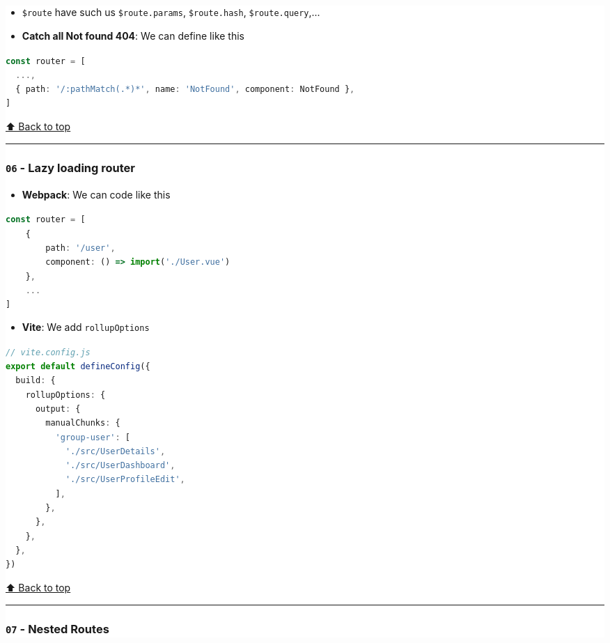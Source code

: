 - `$route` have such us `$route.params`, `$route.hash`, `$route.query`,...

- **Catch all Not found 404**: We can define like this

```ts
const router = [
  ...,
  { path: '/:pathMatch(.*)*', name: 'NotFound', component: NotFound },
]
```

[⬆️ Back to top](#table-of-content)

---

### **`06`** - Lazy loading router

- **Webpack**: We can code like this

```ts
const router = [
    {
        path: '/user',
        component: () => import('./User.vue')
    },
    ...
]
```

- **Vite**: We add `rollupOptions`

```ts
// vite.config.js
export default defineConfig({
  build: {
    rollupOptions: {
      output: {
        manualChunks: {
          'group-user': [
            './src/UserDetails',
            './src/UserDashboard',
            './src/UserProfileEdit',
          ],
        },
      },
    },
  },
})
```

[⬆️ Back to top](#table-of-content)

---

### **`07`** - Nested Routes
